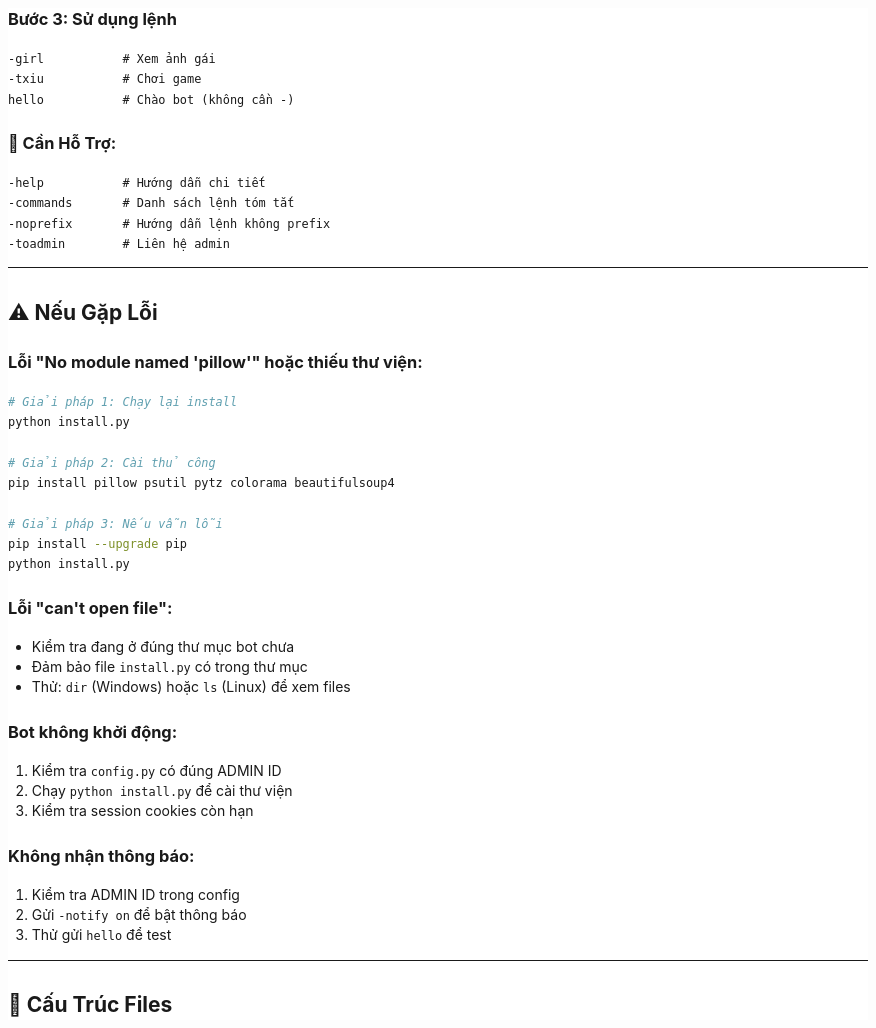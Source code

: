 ### Bước 3: Sử dụng lệnh
```
-girl           # Xem ảnh gái
-txiu           # Chơi game
hello           # Chào bot (không cần -)
```

### 💭 Cần Hỗ Trợ:
```
-help           # Hướng dẫn chi tiết
-commands       # Danh sách lệnh tóm tắt
-noprefix       # Hướng dẫn lệnh không prefix
-toadmin        # Liên hệ admin
```

---

## ⚠️ Nếu Gặp Lỗi

### Lỗi "No module named 'pillow'" hoặc thiếu thư viện:
```bash
# Giải pháp 1: Chạy lại install
python install.py

# Giải pháp 2: Cài thủ công
pip install pillow psutil pytz colorama beautifulsoup4

# Giải pháp 3: Nếu vẫn lỗi
pip install --upgrade pip
python install.py
```

### Lỗi "can't open file":
- Kiểm tra đang ở đúng thư mục bot chưa
- Đảm bảo file `install.py` có trong thư mục
- Thử: `dir` (Windows) hoặc `ls` (Linux) để xem files

### Bot không khởi động:
1. Kiểm tra `config.py` có đúng ADMIN ID
2. Chạy `python install.py` để cài thư viện
3. Kiểm tra session cookies còn hạn

### Không nhận thông báo:
1. Kiểm tra ADMIN ID trong config
2. Gửi `-notify on` để bật thông báo
3. Thử gửi `hello` để test

---

## 📁 Cấu Trúc Files
